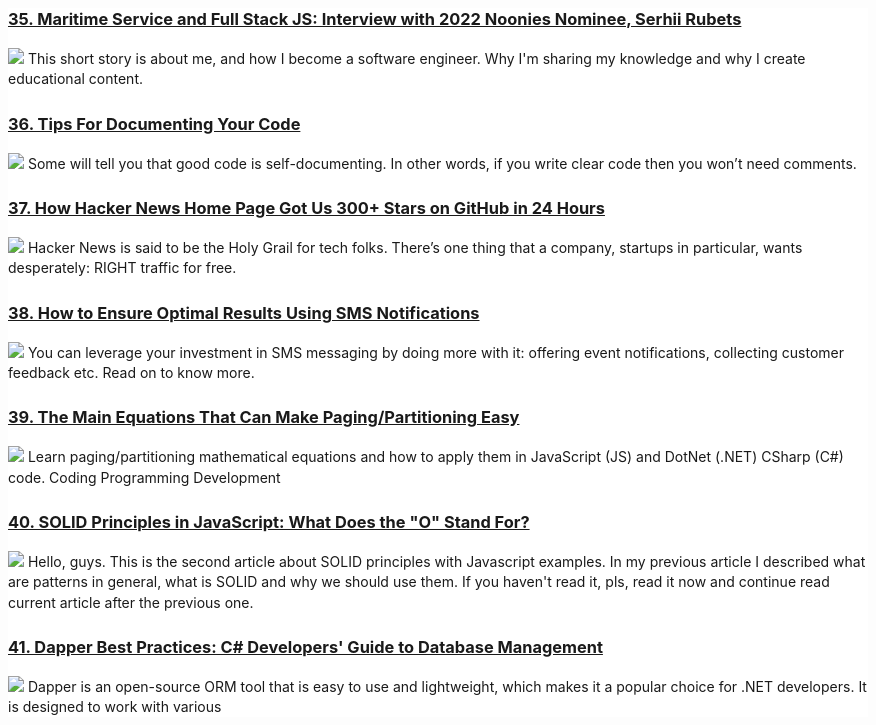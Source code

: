 ### [35. Maritime Service and Full Stack JS: Interview with 2022 Noonies Nominee, Serhii Rubets](https://hackernoon.com/maritime-service-and-full-stack-js-interview-with-2022-noonies-nominee-serhii-rubets)
![](https://cdn.hackernoon.com/images/S0zuR5PfGFN2e1h8xuRZHD1SPBK2-xg93kon.jpeg)
This short story is about me, and how I become a software engineer. Why I'm sharing my knowledge and why I create educational content.

### [36. Tips For Documenting Your Code](https://hackernoon.com/tips-for-documenting-your-code-6d6f3yp3)
![](https://cdn.hackernoon.com/images/ocgb3yi4.jpg)
Some will tell you that good code is self-documenting. In other words, if you write clear code then you won’t need comments.

### [37. How Hacker News Home Page Got Us 300+ Stars on GitHub in 24 Hours](https://hackernoon.com/how-hacker-news-home-page-got-us-300-stars-on-github-in-24-hours-mp153w7f)
![](https://firebasestorage.googleapis.com/v0/b/hackernoon-app.appspot.com/o/images%2FHrzvBX6xNSVZBKImURJl23sRwcQ2-bat3wqf.jpeg?alt=media&token=65f799ce-7d2a-4398-8fbb-de88d28414c9)
Hacker News is said to be the Holy Grail for tech folks. There’s one thing that a company, startups in particular, wants desperately: RIGHT traffic for free.

### [38. How to Ensure Optimal Results Using SMS Notifications](https://hackernoon.com/how-to-ensure-optimal-results-using-sms-notifications)
![](https://cdn.hackernoon.com/images/fBrG3kzr9Fgwc2vTonctd5hmnHC3-nm93kr6.jpeg)
You can leverage your investment in SMS messaging by doing more with it: offering event notifications, collecting customer feedback etc. Read on to know more.

### [39. The Main Equations That Can Make Paging/Partitioning Easy](https://hackernoon.com/the-main-equations-that-can-make-pagingpartitioning-easy)
![](https://cdn.hackernoon.com/images/xRVOalNFPncXbrkPOPL6HNKgUvw1-st93qkx.jpeg)
Learn paging/partitioning mathematical equations and how to apply them in JavaScript (JS) and DotNet (.NET) CSharp (C#) code. Coding Programming Development

### [40. SOLID Principles in JavaScript: What Does the "O" Stand For?](https://hackernoon.com/solid-principles-in-javascript-what-does-the-o-stand-for)
![](https://cdn.hackernoon.com/images/da7H4NzOhAdhje46xkTgaLorF5m2-cba3z06.jpeg)
Hello, guys. This is the second article about SOLID principles with Javascript examples. In my previous article I described what are patterns in general, what is SOLID and why we should use them. If you haven't read it, pls, read it now and continue read current article after the previous one.

### [41. Dapper Best Practices: C# Developers' Guide to Database Management](https://hackernoon.com/dapper-best-practices-c-developers-guide-to-database-management)
![](https://cdn.hackernoon.com/images/0Pc2dcjd4hh3TXkrjgio5gRxVFu2-gvb3y5o.jpeg)
Dapper is an open-source ORM tool that is easy to use and lightweight, which makes it a popular choice for .NET developers. It is designed to work with various 
